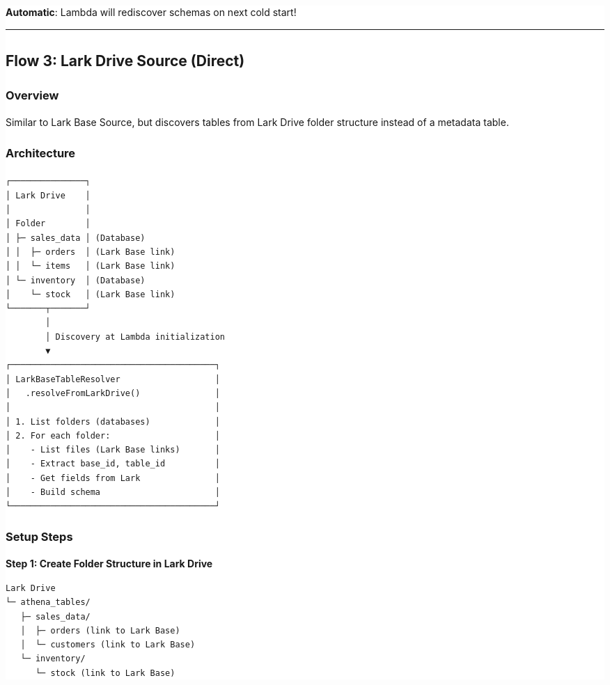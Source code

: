 **Automatic**: Lambda will rediscover schemas on next cold start!

---

## Flow 3: Lark Drive Source (Direct)

### Overview

Similar to Lark Base Source, but discovers tables from Lark Drive folder structure instead of a metadata table.

### Architecture

```
┌───────────────┐
│ Lark Drive    │
│               │
│ Folder        │
│ ├─ sales_data │ (Database)
│ │  ├─ orders  │ (Lark Base link)
│ │  └─ items   │ (Lark Base link)
│ └─ inventory  │ (Database)
│    └─ stock   │ (Lark Base link)
└───────┬───────┘
        │
        │ Discovery at Lambda initialization
        ▼
┌─────────────────────────────────────────┐
│ LarkBaseTableResolver                   │
│   .resolveFromLarkDrive()               │
│                                         │
│ 1. List folders (databases)             │
│ 2. For each folder:                     │
│    - List files (Lark Base links)       │
│    - Extract base_id, table_id          │
│    - Get fields from Lark               │
│    - Build schema                       │
└─────────────────────────────────────────┘
```

### Setup Steps

**Step 1: Create Folder Structure in Lark Drive**

```
Lark Drive
└─ athena_tables/
   ├─ sales_data/
   │  ├─ orders (link to Lark Base)
   │  └─ customers (link to Lark Base)
   └─ inventory/
      └─ stock (link to Lark Base)
```
